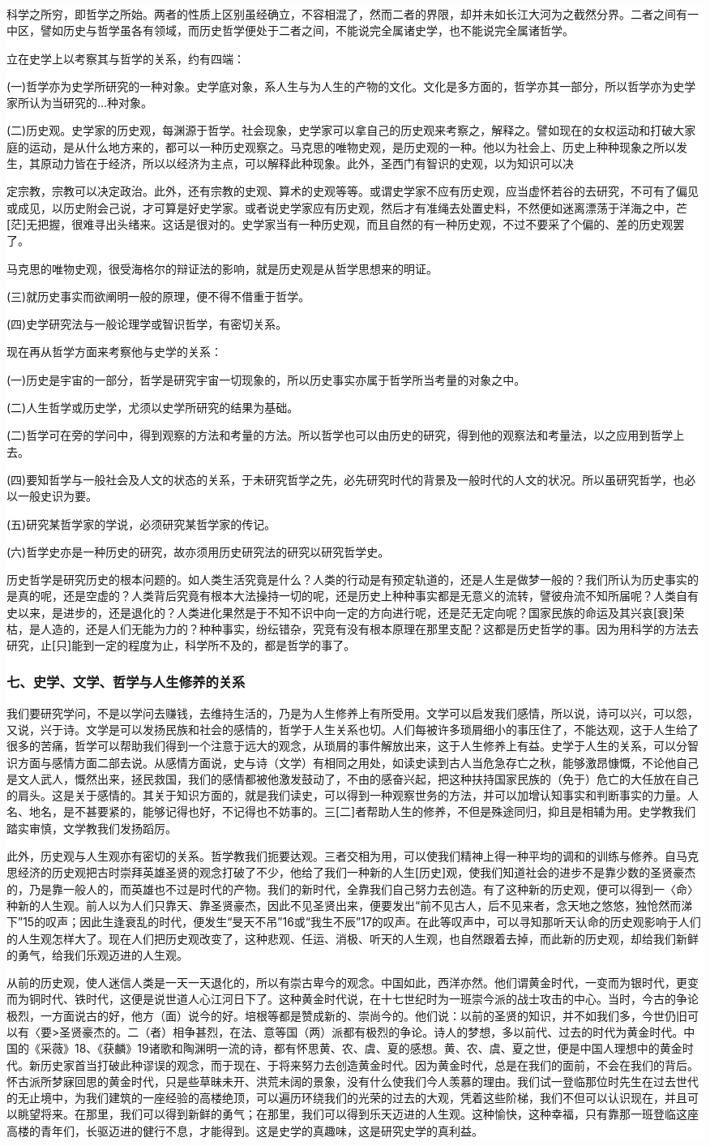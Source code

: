科学之所穷，即哲学之所始。两者的性质上区别虽经确立，不容相混了，然而二者的界限，却并未如长江大河为之截然分界。二者之间有一中区，譬如历史与哲学虽各有领域，而历史哲学便处于二者之间，不能说完全属诸史学，也不能说完全属诸哲学。

立在史学上以考察其与哲学的关系，约有四端：

(一)哲学亦为史学所研究的一种对象。史学底对象，系人生与为人生的产物的文化。文化是多方面的，哲学亦其一部分，所以哲学亦为史学家所认为当研究的…种对象。

(二)历史观。史学家的历史观，每渊源于哲学。社会现象，史学家可以拿自己的历史观来考察之，解释之。譬如现在的女权运动和打破大家庭的运动，是从什么地方来的，都可以一种历史观察之。马克思的唯物史观，是历史观的一种。他以为社会上、历史上种种现象之所以发生，其原动力皆在于经济，所以以经济为主点，可以解释此种现象。此外，圣西门有智识的史观，以为知识可以决

定宗教，宗教可以决定政治。此外，还有宗教的史观、算术的史观等等。或谓史学家不应有历史观，应当虚怀若谷的去研究，不可有了偏见或成见，以历史附会己说，才可算是好史学家。或者说史学家应有历史观，然后才有准绳去处置史料，不然便如迷离漂荡于洋海之中，芒[茫]无把握，很难寻出头绪来。这话是很对的。史学家当有一种历史观，而且自然的有一种历史观，不过不要采了个偏的、差的历史观罢了。

马克思的唯物史观，很受海格尔的辩证法的影响，就是历史观是从哲学思想来的明证。

(三)就历史事实而欲阐明一般的原理，便不得不借重于哲学。

(四)史学研究法与一般论理学或智识哲学，有密切关系。

现在再从哲学方面来考察他与史学的关系：

(一)历史是宇宙的一部分，哲学是研究宇宙一切现象的，所以历史事实亦属于哲学所当考量的对象之中。

(二)人生哲学或历史学，尤须以史学所研究的结果为基础。

(二)哲学可在旁的学问中，得到观察的方法和考量的方法。所以哲学也可以由历史的研究，得到他的观察法和考量法，以之应用到哲学上去。

(四)要知哲学与一般社会及人文的状态的关系，于未研究哲学之先，必先研究时代的背景及一般时代的人文的状况。所以虽研究哲学，也必以一般史识为要。

(五)研究某哲学家的学说，必须研究某哲学家的传记。

(六)哲学史亦是一种历史的研究，故亦须用历史研究法的研究以研究哲学史。

历史哲学是研究历史的根本问题的。如人类生活究竟是什么？人类的行动是有预定轨道的，还是人生是做梦一般的？我们所认为历史事实的是真的呢，还是空虚的？人类背后究竟有根本大法操持一切的呢，还是历史上种种事实都是无意义的流转，譬彼舟流不知所届呢？人类自有史以来，是进步的，还是退化的？人类进化果然是于不知不识中向一定的方向进行呢，还是茫无定向呢？国家民族的命运及其兴哀[衰]荣枯，是人造的，还是人们无能为力的？种种事实，纷纭错杂，究竞有没有根本原理在那里支配？这都是历史哲学的事。因为用科学的方法去研究，止[只]能到一定的程度为止，科学所不及的，都是哲学的事了。

 

### 七、史学、文学、哲学与人生修养的关系

 

我们要研究学问，不是以学问去赚钱，去维持生活的，乃是为人生修养上有所受用。文学可以启发我们感情，所以说，诗可以兴，可以怨，又说，兴于诗。文学是可以发扬民族和社会的感情的，哲学于人生关系也切。人们每被许多琐屑细小的事压住了，不能达观，这于人生给了很多的苦痛，哲学可以帮助我们得到一个注意于远大的观念，从琐屑的事件解放出来，这于人生修养上有益。史学于人生的关系，可以分智识方面与感情方面二部去说。从感情方面说，史与诗（文学）有相同之用处，如读史读到古人当危急存亡之秋，能够激昂慷慨，不论他自己是文人武人，慨然出来，拯民救国，我们的感情都被他激发鼓动了，不由的感奋兴起，把这种扶持国家民族的（免于）危亡的大任放在自己的肩头。这是关于感情的。其关于知识方面的，就是我们读史，可以得到一种观察世务的方法，并可以加增认知事实和判断事实的力量。人名、地名，是不甚要紧的，能够记得也好，不记得也不妨事的。三[二]者帮助人生的修养，不但是殊途同归，抑且是相辅为用。史学教我们踏实审慎，文学教我们发扬蹈厉。

此外，历史观与人生观亦有密切的关系。哲学教我们扼要达观。三者交相为用，可以使我们精神上得一种平均的调和的训练与修养。自马克思经济的历史观把古时崇拜英雄圣贤的观念打破了不少，他给了我们一种新的人生[历史]观，使我们知道社会的进步不是靠少数的圣贤豪杰的，乃是靠一般人的，而英雄也不过是时代的产物。我们的新时代，全靠我们自己努力去创造。有了这种新的历史观，便可以得到一〈命〉种新的人生观。前人以为人们只靠天、靠圣贤豪杰，因此不见圣贤出来，便要发出“前不见古人，后不见来者，念天地之悠悠，独怆然而涕下”15的叹声；因此生逢衰乱的时代，便发生“旻天不吊”16或“我生不辰”17的叹声。在此等叹声中，可以寻知那听天认命的历史观影响于人们的人生观怎样大了。现在人们把历史观改变了，这种悲观、任运、消极、听天的人生观，也自然跟着去掉，而此新的历史观，却给我们新鲜的勇气，给我们乐观迈进的人生观。

从前的历史观，使人迷信人类是一天一天退化的，所以有崇古卑今的观念。中国如此，西洋亦然。他们谓黄金时代，一变而为银时代，更变而为铜时代、铁时代，这便是说世道人心江河日下了。这种黄金时代说，在十七世纪时为一班崇今派的战士攻击的中心。当时，今古的争论极烈，一方面说古的好，他方（面）说今的好。培根等都是赞成新的、崇尚今的。他们说：以前的圣贤的知识，并不如我们多，今世仍旧可以有〈要>圣贤豪杰的。二（者）相争甚烈，在法、意等国（两）派都有极烈的争论。诗人的梦想，多以前代、过去的时代为黄金时代。中国的《采薇》18、《获麟》19诸歌和陶渊明一流的诗，都有怀思黄、农、虞、夏的感想。黄、农、虞、夏之世，便是中国人理想中的黄金时代。新历史家首当打破此种谬误的观念，而于现在、于将来努力去创造黄金时代。因为黄金时代，总是在我们的面前，不会在我们的背后。怀古派所梦寐回思的黄金时代，只是些草昧未开、洪荒未阔的景象，没有什么使我们今人羡慕的理由。我们试一登临那位时先生在过去世代的无止境中，为我们建筑的一座经验的高楼绝顶，可以遍历环绕我们的光荣的过去的大观，凭着这些阶梯，我们不但可以认识现在，并且可以眺望将来。在那里，我们可以得到新鲜的勇气；在那里，我们可以得到乐天迈进的人生观。这种愉快，这种幸福，只有靠那一班登临这座高楼的青年们，长驱迈进的健行不息，才能得到。这是史学的真趣味，这是研究史学的真利益。
